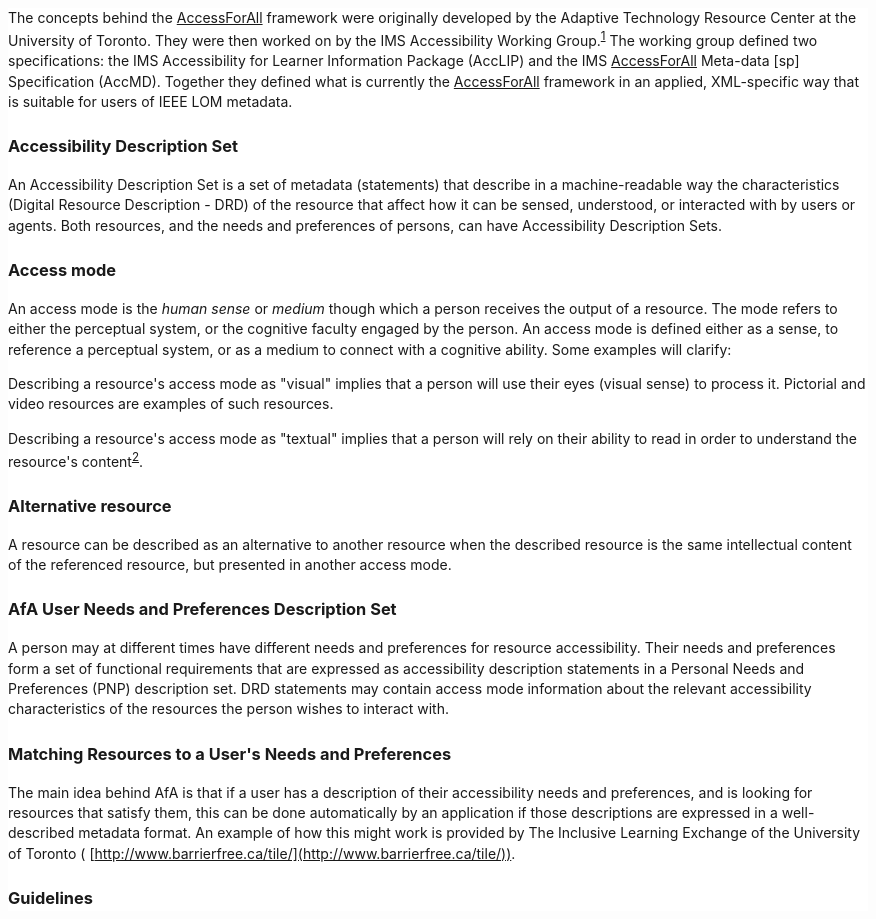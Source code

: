 The concepts behind the [AccessForAll](http://dublincore.org/accessibilitywiki/AccessForAll) framework were originally developed by the Adaptive Technology Resource Center at the University of Toronto. They were then worked on by the IMS Accessibility Working Group.<sup><a href="#fndef-82fa28c2c5782f59e0a62c786bbb8d01beb9017d-0" id="fnref-82fa28c2c5782f59e0a62c786bbb8d01beb9017d-0">1</a></sup> The working group defined two specifications: the IMS Accessibility for Learner Information Package (AccLIP) and the IMS [AccessForAll](http://dublincore.org/accessibilitywiki/AccessForAll) Meta-data [sp] Specification (AccMD). Together they defined what is currently the [AccessForAll](http://dublincore.org/accessibilitywiki/AccessForAll) framework in an applied, XML-specific way that is suitable for users of IEEE LOM metadata.

### Accessibility Description Set

An Accessibility Description Set is a set of metadata (statements) that describe in a machine-readable way the characteristics (Digital Resource Description - DRD) of the resource that affect how it can be sensed, understood, or interacted with by users or agents. Both resources, and the needs and preferences of persons, can have Accessibility Description Sets.

### Access mode

An access mode is the _human sense_ or _medium_ though which a person receives the output of a resource. The mode refers to either the perceptual system, or the cognitive faculty engaged by the person. An access mode is defined either as a sense, to reference a perceptual system, or as a medium to connect with a cognitive ability. Some examples will clarify:

Describing a resource's access mode as "visual" implies that a person will use their eyes (visual sense) to process it. Pictorial and video resources are examples of such resources.

Describing a resource's access mode as "textual" implies that a person will rely on their ability to read in order to understand the resource's content<sup><a href="#fndef-c7b899411c6c0a0a39da8ec09809a7a0468ba701-1" id="fnref-c7b899411c6c0a0a39da8ec09809a7a0468ba701-1">2</a></sup>.

### Alternative resource

A resource can be described as an alternative to another resource when the described resource is the same intellectual content of the referenced resource, but presented in another access mode.

### AfA User Needs and Preferences Description Set

A person may at different times have different needs and preferences for resource accessibility. Their needs and preferences form a set of functional requirements that are expressed as accessibility description statements in a Personal Needs and Preferences (PNP) description set. DRD statements may contain access mode information about the relevant accessibility characteristics of the resources the person wishes to interact with.

### Matching Resources to a User's Needs and Preferences

The main idea behind AfA is that if a user has a description of their accessibility needs and preferences, and is looking for resources that satisfy them, this can be done automatically by an application if those descriptions are expressed in a well-described metadata format. An example of how this might work is provided by The Inclusive Learning Exchange of the University of Toronto ( [http://www.barrierfree.ca/tile/](http://www.barrierfree.ca/tile/)).

### Guidelines
